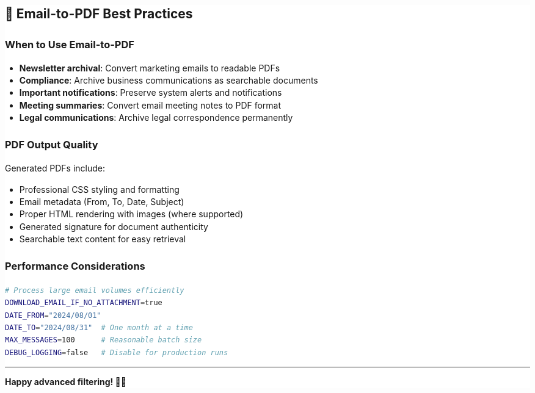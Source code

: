 ## 📄 Email-to-PDF Best Practices

### When to Use Email-to-PDF

- **Newsletter archival**: Convert marketing emails to readable PDFs
- **Compliance**: Archive business communications as searchable documents
- **Important notifications**: Preserve system alerts and notifications
- **Meeting summaries**: Convert email meeting notes to PDF format
- **Legal communications**: Archive legal correspondence permanently

### PDF Output Quality

Generated PDFs include:
- Professional CSS styling and formatting
- Email metadata (From, To, Date, Subject)
- Proper HTML rendering with images (where supported)
- Generated signature for document authenticity
- Searchable text content for easy retrieval

### Performance Considerations

```bash
# Process large email volumes efficiently
DOWNLOAD_EMAIL_IF_NO_ATTACHMENT=true
DATE_FROM="2024/08/01"
DATE_TO="2024/08/31"  # One month at a time
MAX_MESSAGES=100      # Reasonable batch size
DEBUG_LOGGING=false   # Disable for production runs
```

---

**Happy advanced filtering! 🎯📧**